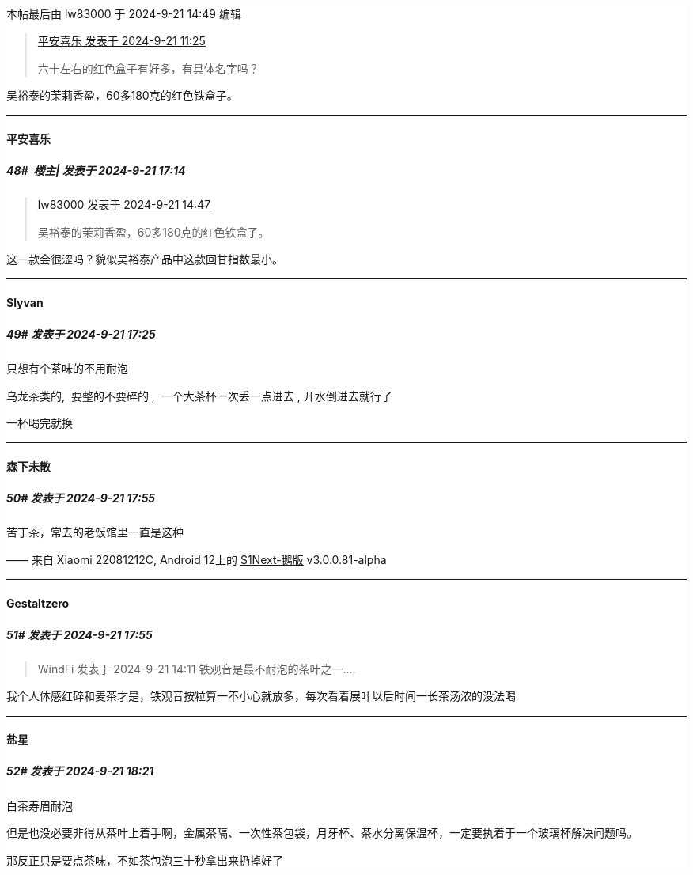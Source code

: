  本帖最后由 lw83000 于 2024-9-21 14:49 编辑 
<blockquote><a href="httphttps://bbs.saraba1st.com/2b/forum.php?mod=redirect&amp;goto=findpost&amp;pid=66263376&amp;ptid=2200111" target="_blank">平安喜乐 发表于 2024-9-21 11:25</a>

六十左右的红色盒子有好多，有具体名字吗？</blockquote>
吴裕泰的茉莉香盈，60多180克的红色铁盒子。


*****

####  平安喜乐  
##### 48#         楼主| 发表于 2024-9-21 17:14

<blockquote><a href="httphttps://bbs.saraba1st.com/2b/forum.php?mod=redirect&amp;goto=findpost&amp;pid=66264559&amp;ptid=2200111" target="_blank">lw83000 发表于 2024-9-21 14:47</a>

吴裕泰的茉莉香盈，60多180克的红色铁盒子。</blockquote>
这一款会很涩吗？貌似吴裕泰产品中这款回甘指数最小。


*****

####  Slyvan  
##### 49#       发表于 2024-9-21 17:25

只想有个茶味的不用耐泡 

乌龙茶类的,  要整的不要碎的 ,  一个大茶杯一次丢一点进去 , 开水倒进去就行了 

一杯喝完就换


*****

####  森下未散  
##### 50#       发表于 2024-9-21 17:55

苦丁茶，常去的老饭馆里一直是这种

—— 来自 Xiaomi 22081212C, Android 12上的 [S1Next-鹅版](https://github.com/ykrank/S1-Next/releases) v3.0.0.81-alpha

*****

####  Gestaltzero  
##### 51#       发表于 2024-9-21 17:55

<blockquote>WindFi 发表于 2024-9-21 14:11
铁观音是最不耐泡的茶叶之一....</blockquote>
我个人体感红碎和麦茶才是，铁观音按粒算一不小心就放多，每次看着展叶以后时间一长茶汤浓的没法喝


*****

####  盐星  
##### 52#       发表于 2024-9-21 18:21

白茶寿眉耐泡

但是也没必要非得从茶叶上着手啊，金属茶隔、一次性茶包袋，月牙杯、茶水分离保温杯，一定要执着于一个玻璃杯解决问题吗。

那反正只是要点茶味，不如茶包泡三十秒拿出来扔掉好了

